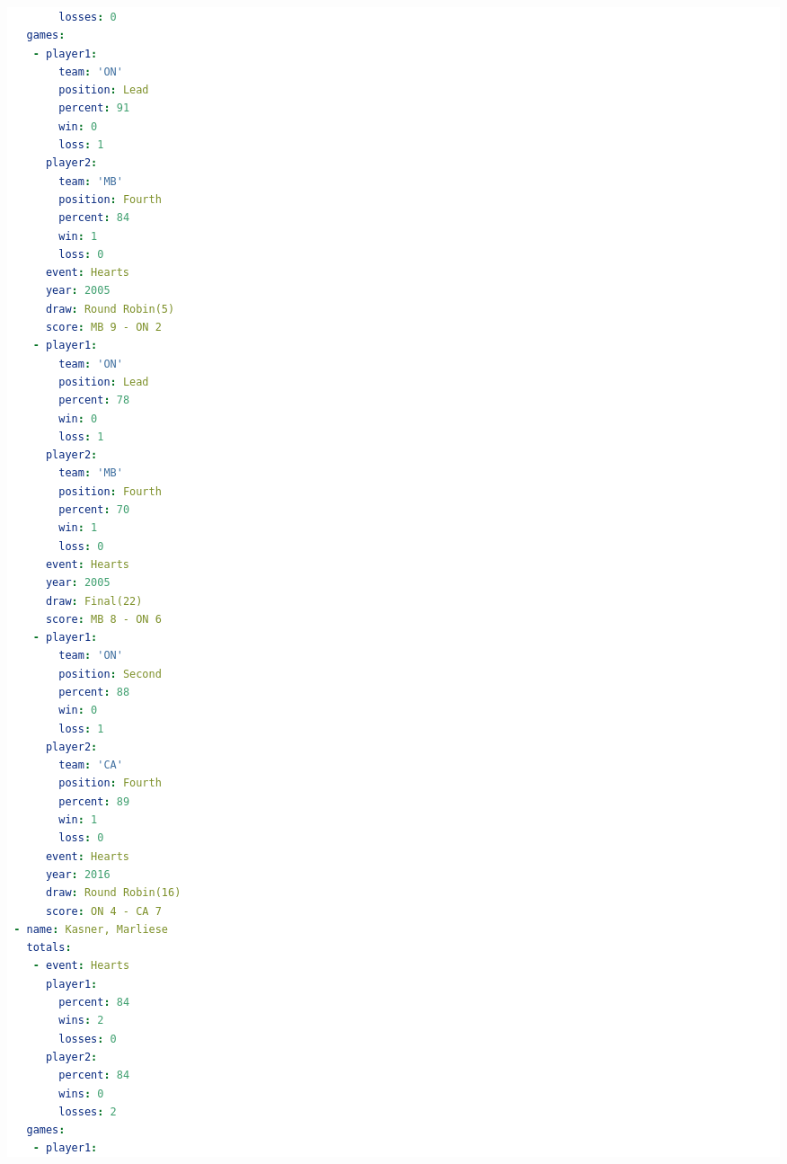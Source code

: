 ```yaml
        losses: 0
   games:
    - player1:
        team: 'ON'
        position: Lead
        percent: 91
        win: 0
        loss: 1
      player2:
        team: 'MB'
        position: Fourth
        percent: 84
        win: 1
        loss: 0
      event: Hearts
      year: 2005
      draw: Round Robin(5)
      score: MB 9 - ON 2
    - player1:
        team: 'ON'
        position: Lead
        percent: 78
        win: 0
        loss: 1
      player2:
        team: 'MB'
        position: Fourth
        percent: 70
        win: 1
        loss: 0
      event: Hearts
      year: 2005
      draw: Final(22)
      score: MB 8 - ON 6
    - player1:
        team: 'ON'
        position: Second
        percent: 88
        win: 0
        loss: 1
      player2:
        team: 'CA'
        position: Fourth
        percent: 89
        win: 1
        loss: 0
      event: Hearts
      year: 2016
      draw: Round Robin(16)
      score: ON 4 - CA 7
 - name: Kasner, Marliese
   totals:
    - event: Hearts
      player1:
        percent: 84
        wins: 2
        losses: 0
      player2:
        percent: 84
        wins: 0
        losses: 2
   games:
    - player1:
```